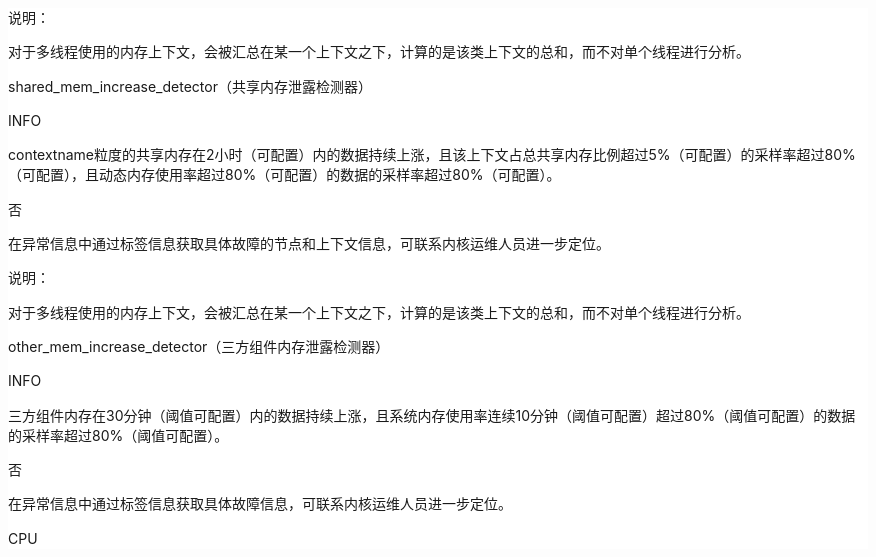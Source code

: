 <div class="note" id="zh-cn_topic_0000001666869780_note1998219145511"><a name="zh-cn_topic_0000001666869780_note1998219145511"></a><a name="zh-cn_topic_0000001666869780_note1998219145511"></a><span class="notetitle"> 说明： </span><div class="notebody"><p id="zh-cn_topic_0000001666869780_p1431417536524"><a name="zh-cn_topic_0000001666869780_p1431417536524"></a><a name="zh-cn_topic_0000001666869780_p1431417536524"></a>对于多线程使用的内存上下文，会被汇总在某一个上下文之下，计算的是该类上下文的总和，而不对单个线程进行分析。</p>
</div></div>
</td>
</tr>
<tr id="zh-cn_topic_0000001666869780_row116854114610"><td class="cellrowborder" valign="top" headers="mcps1.2.7.1.1 "><p id="zh-cn_topic_0000001666869780_p186812416611"><a name="zh-cn_topic_0000001666869780_p186812416611"></a><a name="zh-cn_topic_0000001666869780_p186812416611"></a>shared_mem_increase_detector（共享内存泄露检测器）</p>
</td>
<td class="cellrowborder" valign="top" headers="mcps1.2.7.1.2 "><p id="zh-cn_topic_0000001666869780_p46815417615"><a name="zh-cn_topic_0000001666869780_p46815417615"></a><a name="zh-cn_topic_0000001666869780_p46815417615"></a>INFO</p>
</td>
<td class="cellrowborder" valign="top" headers="mcps1.2.7.1.3 "><p id="zh-cn_topic_0000001666869780_p14170010182518"><a name="zh-cn_topic_0000001666869780_p14170010182518"></a><a name="zh-cn_topic_0000001666869780_p14170010182518"></a>contextname粒度的共享内存在2小时（可配置）内的数据持续上涨，且该上下文占总共享内存比例超过5%（可配置）的采样率超过80%（可配置），且动态内存使用率超过80%（可配置）的数据的采样率超过80%（可配置）。</p>
</td>
<td class="cellrowborder" valign="top" headers="mcps1.2.7.1.4 "><p id="zh-cn_topic_0000001666869780_p9685411365"><a name="zh-cn_topic_0000001666869780_p9685411365"></a><a name="zh-cn_topic_0000001666869780_p9685411365"></a>否</p>
</td>
<td class="cellrowborder" valign="top" headers="mcps1.2.7.1.5 "><p id="zh-cn_topic_0000001666869780_p36817418620"><a name="zh-cn_topic_0000001666869780_p36817418620"></a><a name="zh-cn_topic_0000001666869780_p36817418620"></a>在异常信息中通过标签信息获取具体故障的节点和上下文信息，可联系内核运维人员进一步定位。</p>
<div class="note" id="zh-cn_topic_0000001666869780_note13607132219559"><a name="zh-cn_topic_0000001666869780_note13607132219559"></a><a name="zh-cn_topic_0000001666869780_note13607132219559"></a><span class="notetitle"> 说明： </span><div class="notebody"><p id="zh-cn_topic_0000001666869780_p856325145516"><a name="zh-cn_topic_0000001666869780_p856325145516"></a><a name="zh-cn_topic_0000001666869780_p856325145516"></a>对于多线程使用的内存上下文，会被汇总在某一个上下文之下，计算的是该类上下文的总和，而不对单个线程进行分析。</p>
</div></div>
</td>
</tr>
<tr id="zh-cn_topic_0000001666869780_row968241966"><td class="cellrowborder" valign="top" headers="mcps1.2.7.1.1 "><p id="zh-cn_topic_0000001666869780_p7681041666"><a name="zh-cn_topic_0000001666869780_p7681041666"></a><a name="zh-cn_topic_0000001666869780_p7681041666"></a>other_mem_increase_detector（三方组件内存泄露检测器）</p>
</td>
<td class="cellrowborder" valign="top" headers="mcps1.2.7.1.2 "><p id="zh-cn_topic_0000001666869780_p186818411364"><a name="zh-cn_topic_0000001666869780_p186818411364"></a><a name="zh-cn_topic_0000001666869780_p186818411364"></a>INFO</p>
</td>
<td class="cellrowborder" valign="top" headers="mcps1.2.7.1.3 "><p id="zh-cn_topic_0000001666869780_p181701010102510"><a name="zh-cn_topic_0000001666869780_p181701010102510"></a><a name="zh-cn_topic_0000001666869780_p181701010102510"></a>三方组件内存在30分钟（阈值可配置）内的数据持续上涨，且系统内存使用率连续10分钟（阈值可配置）超过80%（阈值可配置）的数据的采样率超过80%（阈值可配置）。</p>
</td>
<td class="cellrowborder" valign="top" headers="mcps1.2.7.1.4 "><p id="zh-cn_topic_0000001666869780_p4684418616"><a name="zh-cn_topic_0000001666869780_p4684418616"></a><a name="zh-cn_topic_0000001666869780_p4684418616"></a>否</p>
</td>
<td class="cellrowborder" valign="top" headers="mcps1.2.7.1.5 "><p id="zh-cn_topic_0000001666869780_p36817411365"><a name="zh-cn_topic_0000001666869780_p36817411365"></a><a name="zh-cn_topic_0000001666869780_p36817411365"></a>在异常信息中通过标签信息获取具体故障信息，可联系内核运维人员进一步定位。</p>
</td>
</tr>
<tr id="zh-cn_topic_0000001666869780_row36820417615"><td class="cellrowborder" rowspan="2" valign="top" width="6.68%" headers="mcps1.2.7.1.1 "><p id="zh-cn_topic_0000001666869780_p4685418613"><a name="zh-cn_topic_0000001666869780_p4685418613"></a><a name="zh-cn_topic_0000001666869780_p4685418613"></a>CPU</p>